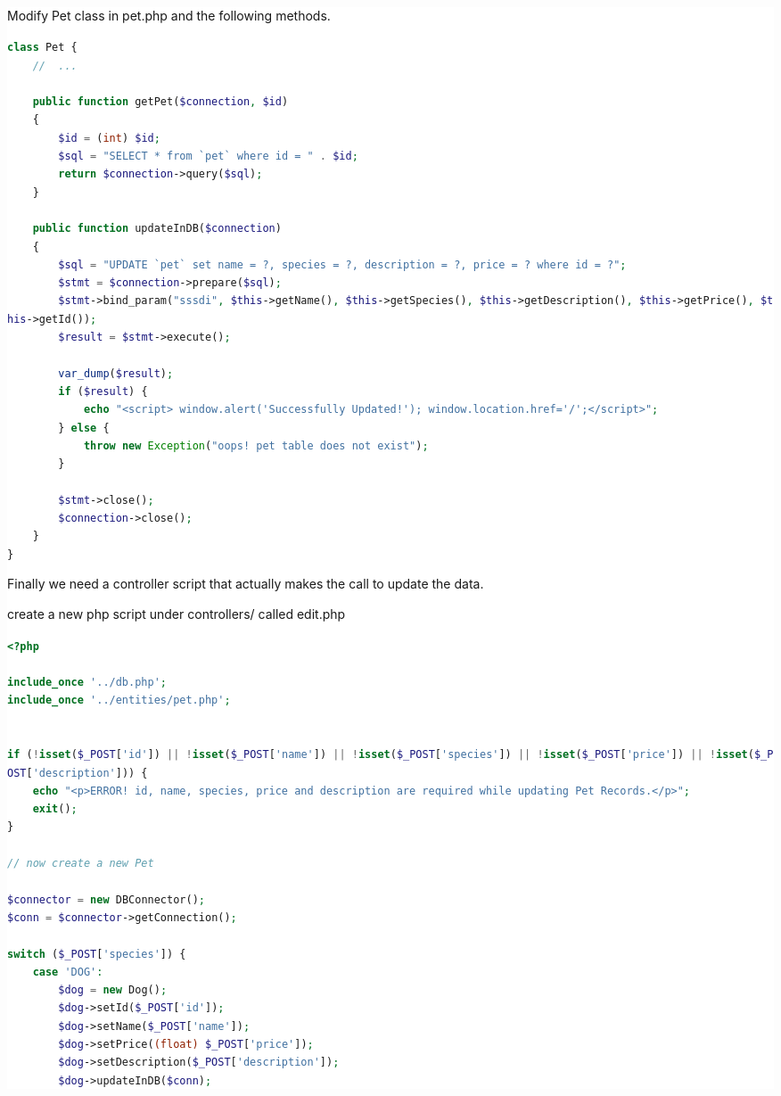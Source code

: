 Modify Pet class in pet.php and the following methods.

```php
class Pet {
    //  ... 

    public function getPet($connection, $id)
    {
        $id = (int) $id;
        $sql = "SELECT * from `pet` where id = " . $id;
        return $connection->query($sql);
    }

    public function updateInDB($connection)
    {
        $sql = "UPDATE `pet` set name = ?, species = ?, description = ?, price = ? where id = ?";
        $stmt = $connection->prepare($sql);
        $stmt->bind_param("sssdi", $this->getName(), $this->getSpecies(), $this->getDescription(), $this->getPrice(), $this->getId());
        $result = $stmt->execute();

        var_dump($result);
        if ($result) {
            echo "<script> window.alert('Successfully Updated!'); window.location.href='/';</script>";
        } else {
            throw new Exception("oops! pet table does not exist");
        }

        $stmt->close();
        $connection->close();
    }
}
```

Finally we need a controller script that actually makes the call to update the data.

create a new php script under controllers/ called edit.php

```php
<?php

include_once '../db.php';
include_once '../entities/pet.php';


if (!isset($_POST['id']) || !isset($_POST['name']) || !isset($_POST['species']) || !isset($_POST['price']) || !isset($_POST['description'])) {
    echo "<p>ERROR! id, name, species, price and description are required while updating Pet Records.</p>";
    exit();
}

// now create a new Pet

$connector = new DBConnector();
$conn = $connector->getConnection();

switch ($_POST['species']) {
    case 'DOG':
        $dog = new Dog();
        $dog->setId($_POST['id']);
        $dog->setName($_POST['name']);
        $dog->setPrice((float) $_POST['price']);
        $dog->setDescription($_POST['description']);
        $dog->updateInDB($conn);
```
